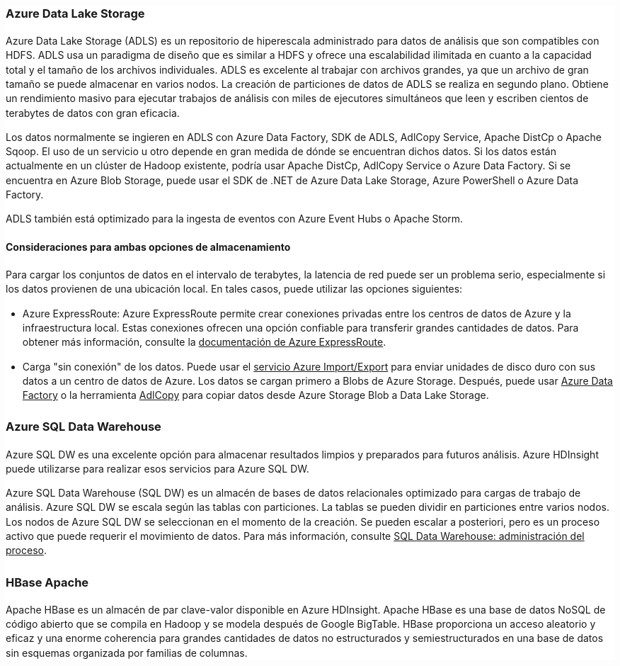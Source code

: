 ### <a name="azure-data-lake-storage"></a>Azure Data Lake Storage

Azure Data Lake Storage (ADLS) es un repositorio de hiperescala administrado para datos de análisis que son compatibles con HDFS.  ADLS usa un paradigma de diseño que es similar a HDFS y ofrece una escalabilidad ilimitada en cuanto a la capacidad total y el tamaño de los archivos individuales. ADLS es excelente al trabajar con archivos grandes, ya que un archivo de gran tamaño se puede almacenar en varios nodos.  La creación de particiones de datos de ADLS se realiza en segundo plano.  Obtiene un rendimiento masivo para ejecutar trabajos de análisis con miles de ejecutores simultáneos que leen y escriben cientos de terabytes de datos con gran eficacia.

Los datos normalmente se ingieren en ADLS con Azure Data Factory, SDK de ADLS, AdlCopy Service, Apache DistCp o Apache Sqoop.  El uso de un servicio u otro depende en gran medida de dónde se encuentran dichos datos.  Si los datos están actualmente en un clúster de Hadoop existente, podría usar Apache DistCp, AdlCopy Service o Azure Data Factory.  Si se encuentra en Azure Blob Storage, puede usar el SDK de .NET de Azure Data Lake Storage, Azure PowerShell o Azure Data Factory.

ADLS también está optimizado para la ingesta de eventos con Azure Event Hubs o Apache Storm.

#### <a name="considerations-for-both-storage-options"></a>Consideraciones para ambas opciones de almacenamiento

Para cargar los conjuntos de datos en el intervalo de terabytes, la latencia de red puede ser un problema serio, especialmente si los datos provienen de una ubicación local.  En tales casos, puede utilizar las opciones siguientes:

* Azure ExpressRoute:  Azure ExpressRoute permite crear conexiones privadas entre los centros de datos de Azure y la infraestructura local. Estas conexiones ofrecen una opción confiable para transferir grandes cantidades de datos. Para obtener más información, consulte la [documentación de Azure ExpressRoute](../../expressroute/expressroute-introduction.md).

* Carga "sin conexión" de los datos. Puede usar el [servicio Azure Import/Export](../../storage/common/storage-import-export-service.md) para enviar unidades de disco duro con sus datos a un centro de datos de Azure. Los datos se cargan primero a Blobs de Azure Storage. Después, puede usar [Azure Data Factory](../../data-factory/connector-azure-data-lake-store.md) o la herramienta [AdlCopy](../../data-lake-store/data-lake-store-copy-data-azure-storage-blob.md) para copiar datos desde Azure Storage Blob a Data Lake Storage.

### <a name="azure-sql-data-warehouse"></a>Azure SQL Data Warehouse

Azure SQL DW es una excelente opción para almacenar resultados limpios y preparados para futuros análisis.  Azure HDInsight puede utilizarse para realizar esos servicios para Azure SQL DW.

Azure SQL Data Warehouse (SQL DW) es un almacén de bases de datos relacionales optimizado para cargas de trabajo de análisis.  Azure SQL DW se escala según las tablas con particiones.  La tablas se pueden dividir en particiones entre varios nodos.  Los nodos de Azure SQL DW se seleccionan en el momento de la creación.  Se pueden escalar a posteriori, pero es un proceso activo que puede requerir el movimiento de datos. Para más información, consulte [SQL Data Warehouse: administración del proceso](../../sql-data-warehouse/sql-data-warehouse-manage-compute-overview.md).

### <a name="apache-hbase"></a>HBase Apache

Apache HBase es un almacén de par clave-valor disponible en Azure HDInsight.  Apache HBase es una base de datos NoSQL de código abierto que se compila en Hadoop y se modela después de Google BigTable. HBase proporciona un acceso aleatorio y eficaz y una enorme coherencia para grandes cantidades de datos no estructurados y semiestructurados en una base de datos sin esquemas organizada por familias de columnas.

